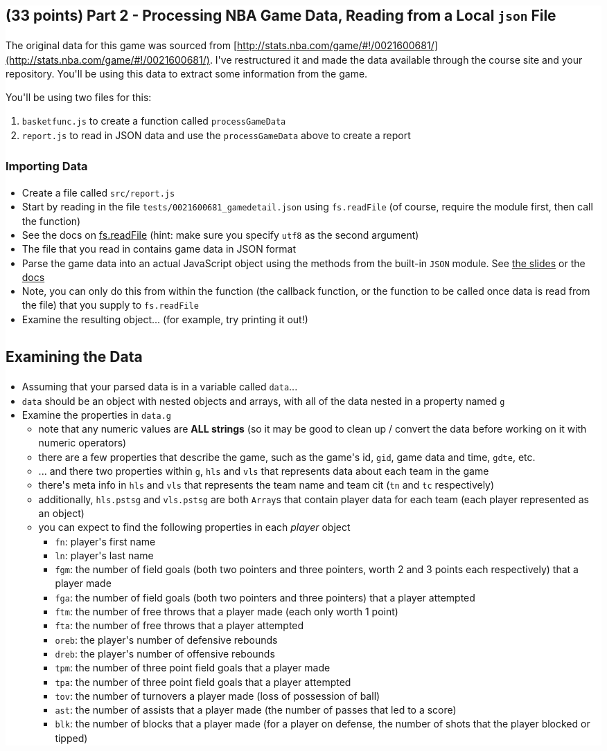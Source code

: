 ## (33 points) Part 2 - Processing NBA Game Data, Reading from a Local `json` File

The original data for this game was sourced from [http://stats.nba.com/game/#!/0021600681/](http://stats.nba.com/game/#!/0021600681/). I've restructured it and made the data available through the course site and your repository. You'll be using this data to extract some information from the game.

You'll be using two files for this:

1. `basketfunc.js` to create a function called `processGameData`
2. `report.js` to read in JSON data and use the `processGameData` above to create a report

### Importing Data

* Create a file called `src/report.js`
* Start by reading in the file `tests/0021600681_gamedetail.json` using `fs.readFile` (of course, require the module first, then call the function)
* See the docs on [fs.readFile](https://nodejs.org/api/fs.html#fs_fs_readfile_file_options_callback) (hint: make sure you specify `utf8` as the second argument)
* The file that you read in contains game data in JSON format
* Parse the game data into an actual JavaScript object using the methods from the built-in <code>JSON</code> module.  See [the slides](../slides/02/objects.html#/20) or the [docs](https://developer.mozilla.org/en-US/docs/Web/JavaScript/Reference/Global_Objects/JSON)
* Note, you can only do this from within the function (the callback function, or the function to be called once data is read from the file) that you supply to `fs.readFile`
* Examine the resulting object... (for example, try printing it out!)

## Examining the Data

* Assuming that your parsed data is in a variable called `data`...
* `data` should be an object with nested objects and arrays, with all of the data nested in a property named `g`
* Examine the properties in `data.g`
    * note that any numeric values are __ALL strings__ (so it may be good to clean up / convert the data before working on it with numeric operators)
    * there are a few properties that describe the game, such as the game's id, <code>gid</code>, game data and time, `gdte`, etc.
    * ... and there two properties within `g`, `hls` and `vls` that represents data about each team in the game
    * there's meta info in `hls` and `vls` that represents the team name and team cit (`tn` and `tc` respectively)
    * additionally, `hls.pstsg` and `vls.pstsg` are both `Array`s that contain player data for each team (each player represented as an object)
    * you can expect to find the following properties in each _player_ object 
	    * <code>fn</code>: player's first name
	    * <code>ln</code>: player's last name
	    * <code>fgm</code>: the number of field goals (both two pointers and three pointers, worth 2 and 3 points each respectively) that a player made
	    * <code>fga</code>: the number of field goals (both two pointers and three pointers) that a player attempted
	    * <code>ftm</code>: the number of free throws that a player made (each only worth 1 point)
	    * <code>fta</code>:  the number of free throws that a player attempted 
	    * <code>oreb</code>:  the player's number of defensive rebounds
	    * <code>dreb</code>:  the player's number of offensive rebounds
	    * <code>tpm</code>:  the number of three point field goals that a player made
	    * <code>tpa</code>:  the number of three point field goals that a player attempted
	    * <code>tov</code>:  the number of turnovers a player made (loss of possession of ball)
	    * <code>ast</code>:  the number of assists that a player made (the number of passes that led to a score)
	    * <code>blk</code>:  the number of blocks that a player made (for a player on defense, the number of shots that the player blocked or tipped)
